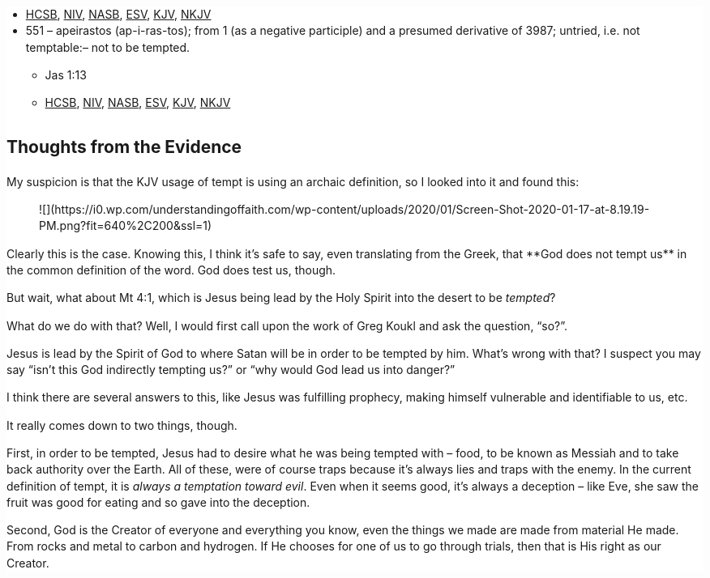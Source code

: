   
  - [HCSB](https://www.biblegateway.com/passage/?search=Lk+22%3A28%2C+Acts+20%3A19%2C+Jas+1%3A2%2C+1+Pet+1%3A6%2C+2+Pet+2%3A9&version=KJV), [NIV](https://www.biblegateway.com/passage/?search=Lk+22%3A28%2C+Acts+20%3A19%2C+Jas+1%3A2%2C+1+Pet+1%3A6%2C+2+Pet+2%3A9&version=KJV), [NASB](https://www.biblegateway.com/passage/?search=Lk+22%3A28%2C+Acts+20%3A19%2C+Jas+1%3A2%2C+1+Pet+1%3A6%2C+2+Pet+2%3A9&version=KJV), [ESV](https://www.biblegateway.com/passage/?search=Lk+22%3A28%2C+Acts+20%3A19%2C+Jas+1%3A2%2C+1+Pet+1%3A6%2C+2+Pet+2%3A9&version=KJV), [KJV](https://www.biblegateway.com/passage/?search=Lk+22%3A28%2C+Acts+20%3A19%2C+Jas+1%3A2%2C+1+Pet+1%3A6%2C+2+Pet+2%3A9&version=NKJV), [NKJV](https://www.biblegateway.com/passage/?search=Lk+22%3A28%2C+Acts+20%3A19%2C+Jas+1%3A2%2C+1+Pet+1%3A6%2C+2+Pet+2%3A9&version=NKJV)
- 551 – apeirastos (ap-i-ras-tos); from 1 (as a negative participle) and a presumed derivative of 3987; untried, i.e. not temptable:– not to be tempted.
  - Jas 1:13
  
  
  - [HCSB](https://www.biblegateway.com/passage/?search=Jas+1%3A13&version=HCSB), [NIV](https://www.biblegateway.com/passage/?search=Jas+1%3A13&version=NIV), [NASB](https://www.biblegateway.com/passage/?search=Jas+1%3A13&version=NASB), [ESV](https://www.biblegateway.com/passage/?search=Jas+1%3A13&version=ESV), [KJV](https://www.biblegateway.com/passage/?search=Jas+1%3A13&version=KJV), [NKJV](https://www.biblegateway.com/passage/?search=Jas+1%3A13&version=NKJV)

Thoughts from the Evidence
--------------------------

My suspicion is that the KJV usage of tempt is using an archaic definition, so I looked into it and found this:

<figure class="wp-block-image size-large">![](https://i0.wp.com/understandingoffaith.com/wp-content/uploads/2020/01/Screen-Shot-2020-01-17-at-8.19.19-PM.png?fit=640%2C200&ssl=1)</figure>Clearly this is the case. Knowing this, I think it’s safe to say, even translating from the Greek, that **God does not tempt us** in the common definition of the word. God does test us, though.

But wait, what about Mt 4:1, which is Jesus being lead by the Holy Spirit into the desert to be *tempted*?

What do we do with that? Well, I would first call upon the work of Greg Koukl and ask the question, “so?”.

Jesus is lead by the Spirit of God to where Satan will be in order to be tempted by him. What’s wrong with that? I suspect you may say “isn’t this God indirectly tempting us?” or “why would God lead us into danger?”

I think there are several answers to this, like Jesus was fulfilling prophecy, making himself vulnerable and identifiable to us, etc.

It really comes down to two things, though.

First, in order to be tempted, Jesus had to desire what he was being tempted with – food, to be known as Messiah and to take back authority over the Earth. All of these, were of course traps because it’s always lies and traps with the enemy. In the current definition of tempt, it is *always a temptation toward evil*. Even when it seems good, it’s always a deception – like Eve, she saw the fruit was good for eating and so gave into the deception.

Second, God is the Creator of everyone and everything you know, even the things we made are made from material He made. From rocks and metal to carbon and hydrogen. If He chooses for one of us to go through trials, then that is His right as our Creator.
